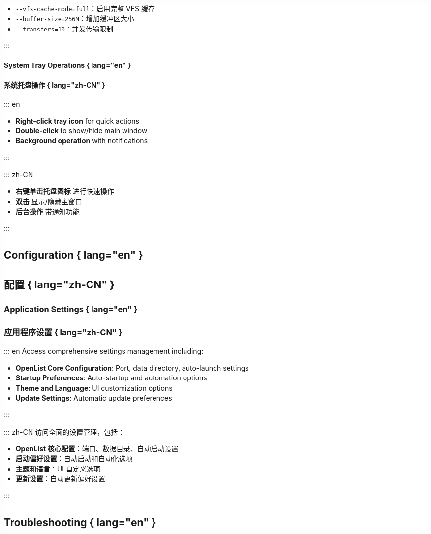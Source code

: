 - `--vfs-cache-mode=full`：启用完整 VFS 缓存
- `--buffer-size=256M`：增加缓冲区大小
- `--transfers=10`：并发传输限制

:::

#### System Tray Operations { lang="en" }

#### 系统托盘操作 { lang="zh-CN" }

::: en

- **Right-click tray icon** for quick actions
- **Double-click** to show/hide main window
- **Background operation** with notifications

:::

::: zh-CN

- **右键单击托盘图标** 进行快速操作
- **双击** 显示/隐藏主窗口
- **后台操作** 带通知功能

:::

## Configuration { lang="en" }

## 配置 { lang="zh-CN" }

### Application Settings { lang="en" }

### 应用程序设置 { lang="zh-CN" }

::: en
Access comprehensive settings management including:

- **OpenList Core Configuration**: Port, data directory, auto-launch settings
- **Startup Preferences**: Auto-startup and automation options
- **Theme and Language**: UI customization options
- **Update Settings**: Automatic update preferences

:::

::: zh-CN
访问全面的设置管理，包括：

- **OpenList 核心配置**：端口、数据目录、自动启动设置
- **启动偏好设置**：自动启动和自动化选项
- **主题和语言**：UI 自定义选项
- **更新设置**：自动更新偏好设置

:::

## Troubleshooting { lang="en" }
